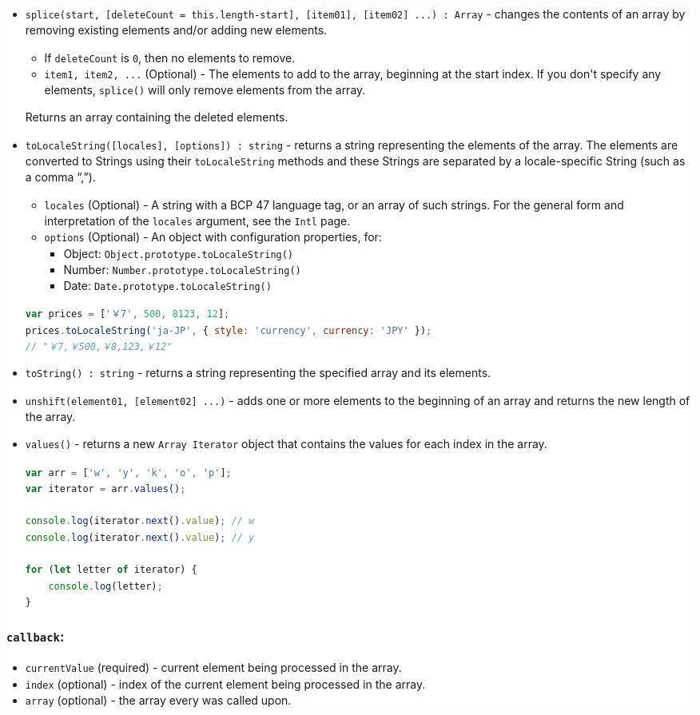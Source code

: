 * `splice(start, [deleteCount = this.length-start], [item01], [item02] ...) : Array` - changes the contents of an array by removing existing elements and/or adding new elements.
    * If `deleteCount` is `0`, then no elements to remove.
    * `item1, item2, ...` (Optional) - The elements to add to the array, beginning at the start index. If you don't specify any elements, `splice()` will only remove elements from the array.

    Returns an array containing the deleted elements.

* `toLocaleString([locales], [options]) : string` - returns a string representing the elements of the array. The elements are converted to Strings using their `toLocaleString` methods and these Strings are separated by a locale-specific String (such as a comma “,”).
    * `locales` (Optional) - A string with a BCP 47 language tag, or an array of such strings. For the general form and interpretation of the `locales` argument, see the `Intl` page.
    * `options` (Optional) - An object with configuration properties, for:
        * Object: `Object.prototype.toLocaleString()`
        * Number: `Number.prototype.toLocaleString()`
        * Date: `Date.prototype.toLocaleString()`
    ```javascript
    var prices = ['￥7', 500, 8123, 12]; 
    prices.toLocaleString('ja-JP', { style: 'currency', currency: 'JPY' });
    // "￥7,￥500,￥8,123,￥12"
    ```

* `toString() : string` - returns a string representing the specified array and its elements.

* `unshift(element01, [element02] ...)` - adds one or more elements to the beginning of an array and returns the new length of the array.

* `values()` - returns a new `Array Iterator` object that contains the values for each index in the array.
    ```javascript
    var arr = ['w', 'y', 'k', 'o', 'p'];
    var iterator = arr.values();

    console.log(iterator.next().value); // w 
    console.log(iterator.next().value); // y 

    for (let letter of iterator) {
        console.log(letter);
    }
    ```

### `callback`:
* `currentValue` (required) - current element being processed in the array.
* `index` (optional) - index of the current element being processed in the array.
* `array` (optional) - the array every was called upon.